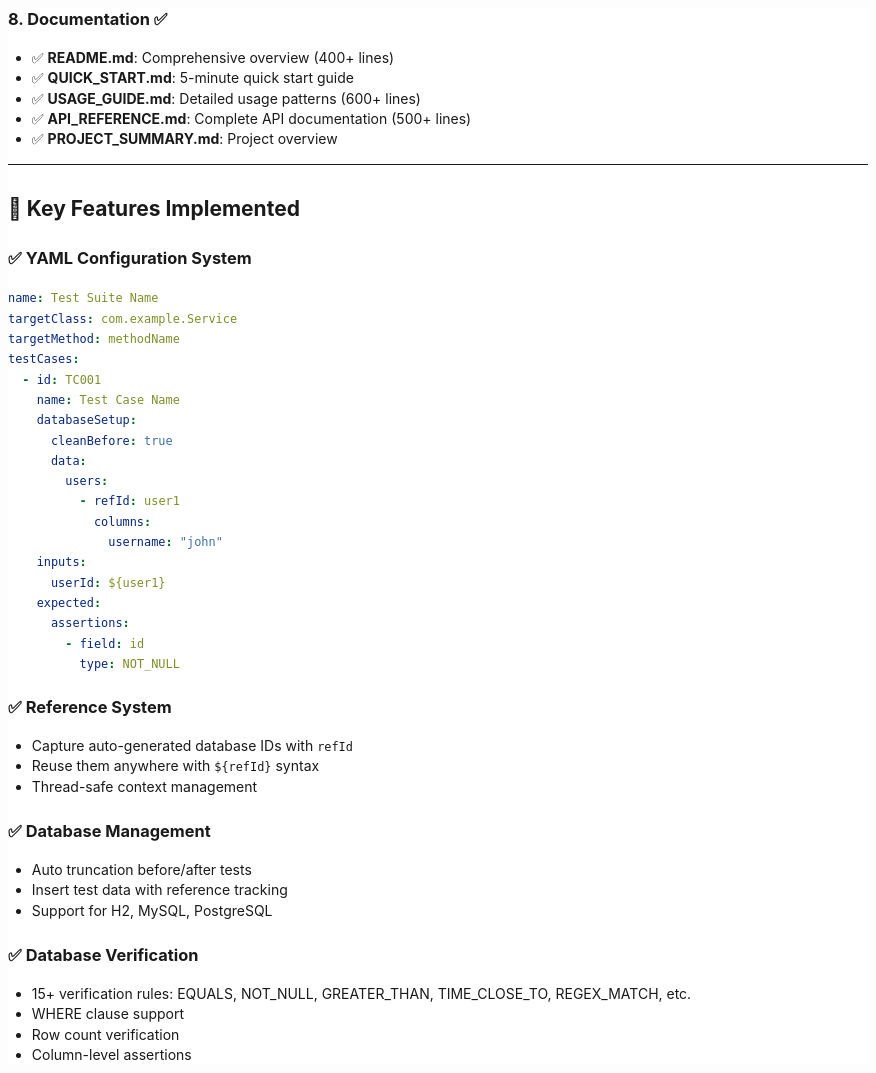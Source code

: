 ### 8. **Documentation** ✅
- ✅ **README.md**: Comprehensive overview (400+ lines)
- ✅ **QUICK_START.md**: 5-minute quick start guide
- ✅ **USAGE_GUIDE.md**: Detailed usage patterns (600+ lines)
- ✅ **API_REFERENCE.md**: Complete API documentation (500+ lines)
- ✅ **PROJECT_SUMMARY.md**: Project overview

---

## 🎯 Key Features Implemented

### ✅ YAML Configuration System
```yaml
name: Test Suite Name
targetClass: com.example.Service
targetMethod: methodName
testCases:
  - id: TC001
    name: Test Case Name
    databaseSetup:
      cleanBefore: true
      data:
        users:
          - refId: user1
            columns:
              username: "john"
    inputs:
      userId: ${user1}
    expected:
      assertions:
        - field: id
          type: NOT_NULL
```

### ✅ Reference System
- Capture auto-generated database IDs with `refId`
- Reuse them anywhere with `${refId}` syntax
- Thread-safe context management

### ✅ Database Management
- Auto truncation before/after tests
- Insert test data with reference tracking
- Support for H2, MySQL, PostgreSQL

### ✅ Database Verification
- 15+ verification rules: EQUALS, NOT_NULL, GREATER_THAN, TIME_CLOSE_TO, REGEX_MATCH, etc.
- WHERE clause support
- Row count verification
- Column-level assertions
